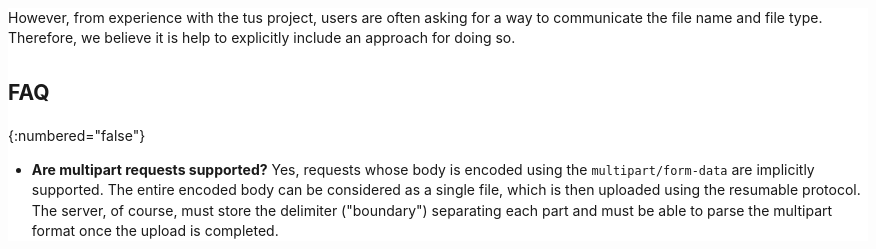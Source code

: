 However, from experience with the tus project, users are often asking for a way to communicate the file name and file type. Therefore, we believe it is help to explicitly include an approach for doing so. 

## FAQ
{:numbered="false"}

* **Are multipart requests supported?** Yes, requests whose body is encoded using the `multipart/form-data` are implicitly supported. The entire encoded body can be considered as a single file, which is then uploaded using the resumable protocol. The server, of course, must store the delimiter ("boundary") separating each part and must be able to parse the multipart format once the upload is completed.
